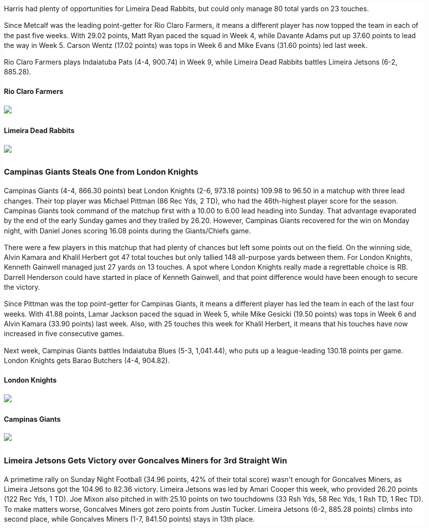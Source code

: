  Harris had plenty of opportunities for Limeira Dead Rabbits, but could only manage 80 total yards on 23 touches.

 Since Metcalf was the leading point-getter for Rio Claro Farmers, it means a different player has now topped the team in each of the past five weeks. With 29.02 points, Matt Ryan paced the squad in Week 4, while Davante Adams put up 37.60 points to lead the way in Week 5. Carson Wentz (17.02 points) was tops in Week 6 and Mike Evans (31.60 points) led last week.

 Rio Claro Farmers plays Indaiatuba Pats (4-4, 900.74) in Week 9, while Limeira Dead Rabbits battles Limeira Jetsons (6-2, 885.28).

#### Rio Claro Farmers
<img src="{{< blogdown/postref >}}index_files/figure-html/listRecap-9.png" width="672" />

#### Limeira Dead Rabbits
<img src="{{< blogdown/postref >}}index_files/figure-html/listRecap-10.png" width="672" />

### Campinas Giants Steals One from London Knights 

Campinas Giants (4-4, 866.30 points) beat London Knights (2-6, 973.18 points) 109.98 to 96.50 in a matchup with three lead changes. Their top player was Michael Pittman (86 Rec Yds, 2 TD), who had the 46th-highest player score for the season. Campinas Giants took command of the matchup first with a 10.00 to 6.00 lead heading into Sunday. That advantage evaporated by the end of the early Sunday games and they trailed by 26.20. However, Campinas Giants recovered for the win on Monday night, with Daniel Jones scoring 16.08 points during the Giants/Chiefs game.

 There were a few players in this matchup that had plenty of chances but left some points out on the field. On the winning side, Alvin Kamara and Khalil Herbert got 47 total touches but only tallied 148 all-purpose yards between them. For London Knights, Kenneth Gainwell managed just 27 yards on 13 touches. A spot where London Knights really made a regrettable choice is RB. Darrell Henderson could have started in place of Kenneth Gainwell, and that point difference would have been enough to secure the victory.

 Since Pittman was the top point-getter for Campinas Giants, it means a different player has led the team in each of the last four weeks. With 41.88 points, Lamar Jackson paced the squad in Week 5, while Mike Gesicki (19.50 points) was tops in Week 6 and Alvin Kamara (33.90 points) last week. Also, with 25 touches this week for Khalil Herbert, it means that his touches have now increased in five consecutive games.

 Next week, Campinas Giants battles Indaiatuba Blues (5-3, 1,041.44), who puts up a league-leading 130.18 points per game. London Knights gets Barao Butchers (4-4, 904.82).

#### London Knights
<img src="{{< blogdown/postref >}}index_files/figure-html/listRecap-11.png" width="672" />

#### Campinas Giants
<img src="{{< blogdown/postref >}}index_files/figure-html/listRecap-12.png" width="672" />

### Limeira Jetsons Gets Victory over Goncalves Miners for 3rd Straight Win 

A primetime rally on Sunday Night Football (34.96 points, 42% of their total score) wasn't enough for Goncalves Miners, as Limeira Jetsons got the 104.96 to 82.36 victory. Limeira Jetsons was led by Amari Cooper this week, who provided 26.20 points (122 Rec Yds, 1 TD). Joe Mixon also pitched in with 25.10 points on two touchdowns (33 Rsh Yds, 58 Rec Yds, 1 Rsh TD, 1 Rec TD). To make matters worse, Goncalves Miners got zero points from Justin Tucker. Limeira Jetsons (6-2, 885.28 points) climbs into second place, while Goncalves Miners (1-7, 841.50 points) stays in 13th place.
